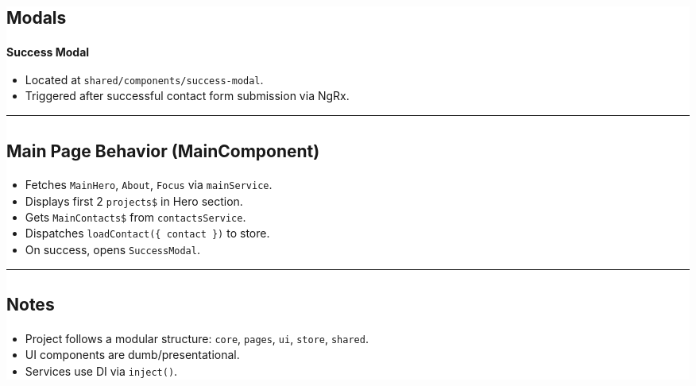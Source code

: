 
## Modals

**Success Modal**

- Located at `shared/components/success-modal`.
- Triggered after successful contact form submission via NgRx.

---

## Main Page Behavior (MainComponent)

- Fetches `MainHero`, `About`, `Focus` via `mainService`.
- Displays first 2 `projects$` in Hero section.
- Gets `MainContacts$` from `contactsService`.
- Dispatches `loadContact({ contact })` to store.
- On success, opens `SuccessModal`.

---

## Notes

- Project follows a modular structure: `core`, `pages`, `ui`, `store`, `shared`.
- UI components are dumb/presentational.
- Services use DI via `inject()`.
